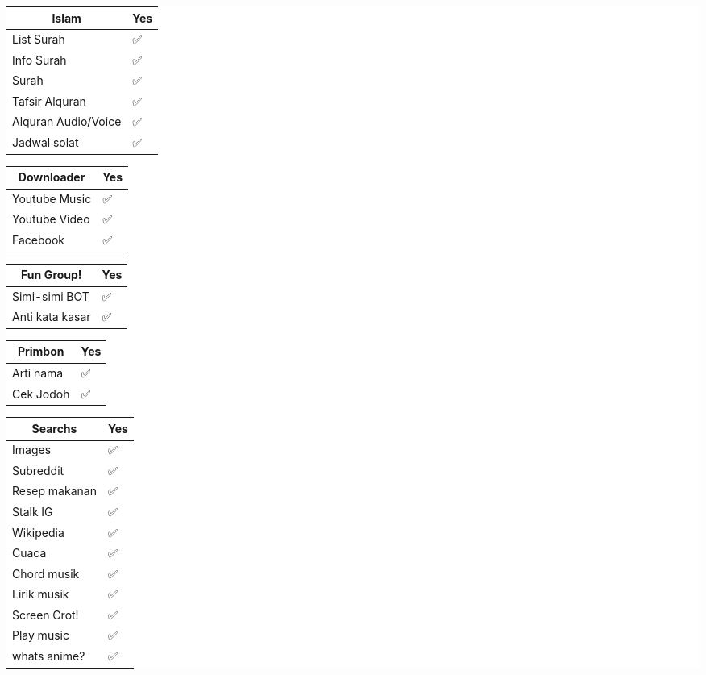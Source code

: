 | Islam |Yes|
| ------------- | ------------- |
| List Surah|✅|
| Info Surah|✅|
| Surah|✅|
| Tafsir Alquran|✅|
| Alquran Audio/Voice|✅|
| Jadwal solat|✅|

| Downloader |Yes|
| ------------- | ------------- |
| Youtube Music |✅|
| Youtube Video |✅|
| Facebook |✅|

| Fun Group! |Yes|
| ------------- | ------------- |
| Simi-simi BOT|✅|
| Anti kata kasar|✅|

| Primbon |Yes|
| ------------- | ------------- |
| Arti nama |✅|
| Cek Jodoh |✅|

| Searchs |Yes|
| ------------- | ------------- |
| Images |✅|
| Subreddit |✅|
| Resep makanan |✅|
| Stalk IG |✅|
| Wikipedia |✅|
| Cuaca |✅|
| Chord musik |✅|
| Lirik musik |✅|
| Screen Crot!|✅|
| Play music|✅|
| whats anime?|✅|
